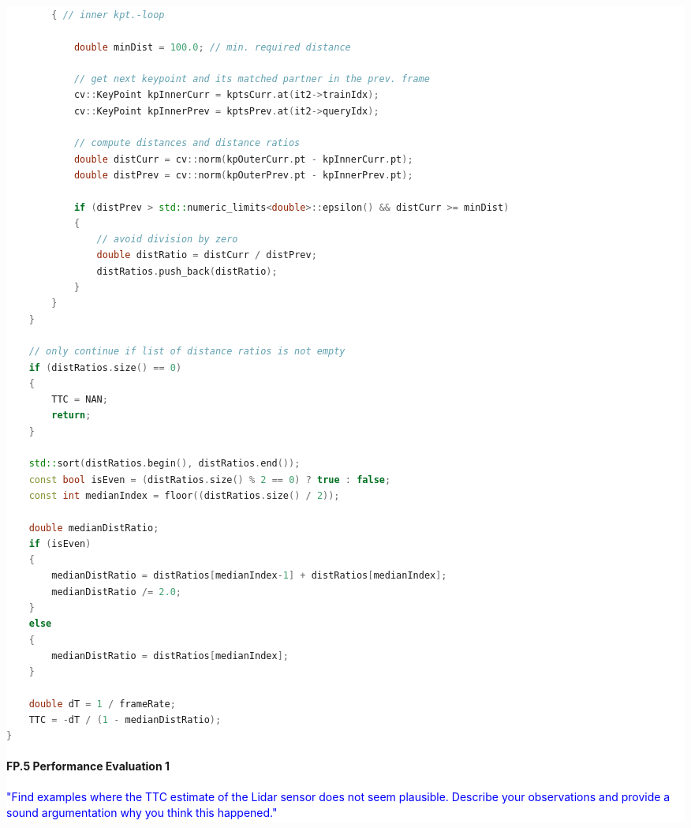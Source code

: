 ```cpp
        { // inner kpt.-loop

            double minDist = 100.0; // min. required distance

            // get next keypoint and its matched partner in the prev. frame
            cv::KeyPoint kpInnerCurr = kptsCurr.at(it2->trainIdx);
            cv::KeyPoint kpInnerPrev = kptsPrev.at(it2->queryIdx);

            // compute distances and distance ratios
            double distCurr = cv::norm(kpOuterCurr.pt - kpInnerCurr.pt);
            double distPrev = cv::norm(kpOuterPrev.pt - kpInnerPrev.pt);

            if (distPrev > std::numeric_limits<double>::epsilon() && distCurr >= minDist)
            {
                // avoid division by zero
                double distRatio = distCurr / distPrev;
                distRatios.push_back(distRatio);
            }
        }
    }

    // only continue if list of distance ratios is not empty
    if (distRatios.size() == 0)
    {
        TTC = NAN;
        return;
    }

    std::sort(distRatios.begin(), distRatios.end());
    const bool isEven = (distRatios.size() % 2 == 0) ? true : false;
    const int medianIndex = floor((distRatios.size() / 2));

    double medianDistRatio;
    if (isEven)
    {
        medianDistRatio = distRatios[medianIndex-1] + distRatios[medianIndex];
        medianDistRatio /= 2.0;
    }
    else
    {
        medianDistRatio = distRatios[medianIndex];
    }
    
    double dT = 1 / frameRate;
    TTC = -dT / (1 - medianDistRatio);
}
```

#### FP.5 Performance Evaluation 1

 <span style="color:blue">
"Find examples where the TTC estimate of the Lidar sensor does not seem plausible. Describe your observations and provide a sound argumentation why you think this happened."</span>
